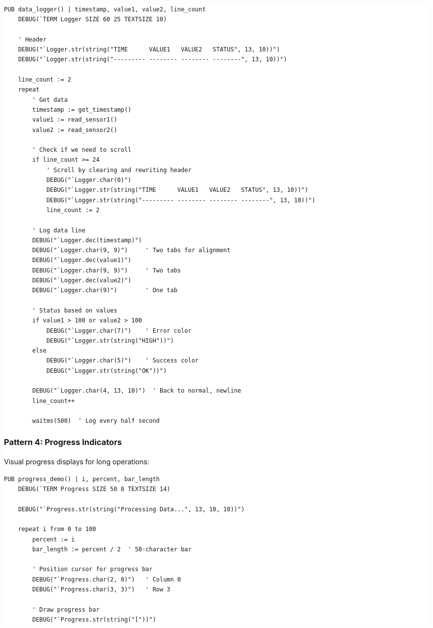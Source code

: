 ```spin2
PUB data_logger() | timestamp, value1, value2, line_count
    DEBUG(`TERM Logger SIZE 60 25 TEXTSIZE 10)
    
    ' Header
    DEBUG("`Logger.str(string("TIME      VALUE1   VALUE2   STATUS", 13, 10))")
    DEBUG("`Logger.str(string("--------- -------- -------- --------", 13, 10))")
    
    line_count := 2
    repeat
        ' Get data
        timestamp := get_timestamp()
        value1 := read_sensor1()
        value2 := read_sensor2()
        
        ' Check if we need to scroll
        if line_count >= 24
            ' Scroll by clearing and rewriting header
            DEBUG("`Logger.char(0)")
            DEBUG("`Logger.str(string("TIME      VALUE1   VALUE2   STATUS", 13, 10))")
            DEBUG("`Logger.str(string("--------- -------- -------- --------", 13, 10))")
            line_count := 2
        
        ' Log data line
        DEBUG("`Logger.dec(timestamp)")
        DEBUG("`Logger.char(9, 9)")     ' Two tabs for alignment
        DEBUG("`Logger.dec(value1)")
        DEBUG("`Logger.char(9, 9)")     ' Two tabs
        DEBUG("`Logger.dec(value2)")
        DEBUG("`Logger.char(9)")        ' One tab
        
        ' Status based on values
        if value1 > 100 or value2 > 100
            DEBUG("`Logger.char(7)")    ' Error color
            DEBUG("`Logger.str(string("HIGH"))")
        else
            DEBUG("`Logger.char(5)")    ' Success color
            DEBUG("`Logger.str(string("OK"))")
        
        DEBUG("`Logger.char(4, 13, 10)")  ' Back to normal, newline
        line_count++
        
        waitms(500)  ' Log every half second
```

### Pattern 4: Progress Indicators

Visual progress displays for long operations:

```spin2
PUB progress_demo() | i, percent, bar_length
    DEBUG(`TERM Progress SIZE 50 8 TEXTSIZE 14)
    
    DEBUG("`Progress.str(string("Processing Data...", 13, 10, 10))")
    
    repeat i from 0 to 100
        percent := i
        bar_length := percent / 2  ' 50-character bar
        
        ' Position cursor for progress bar
        DEBUG("`Progress.char(2, 0)")   ' Column 0
        DEBUG("`Progress.char(3, 3)")   ' Row 3
        
        ' Draw progress bar
        DEBUG("`Progress.str(string("["))")
```